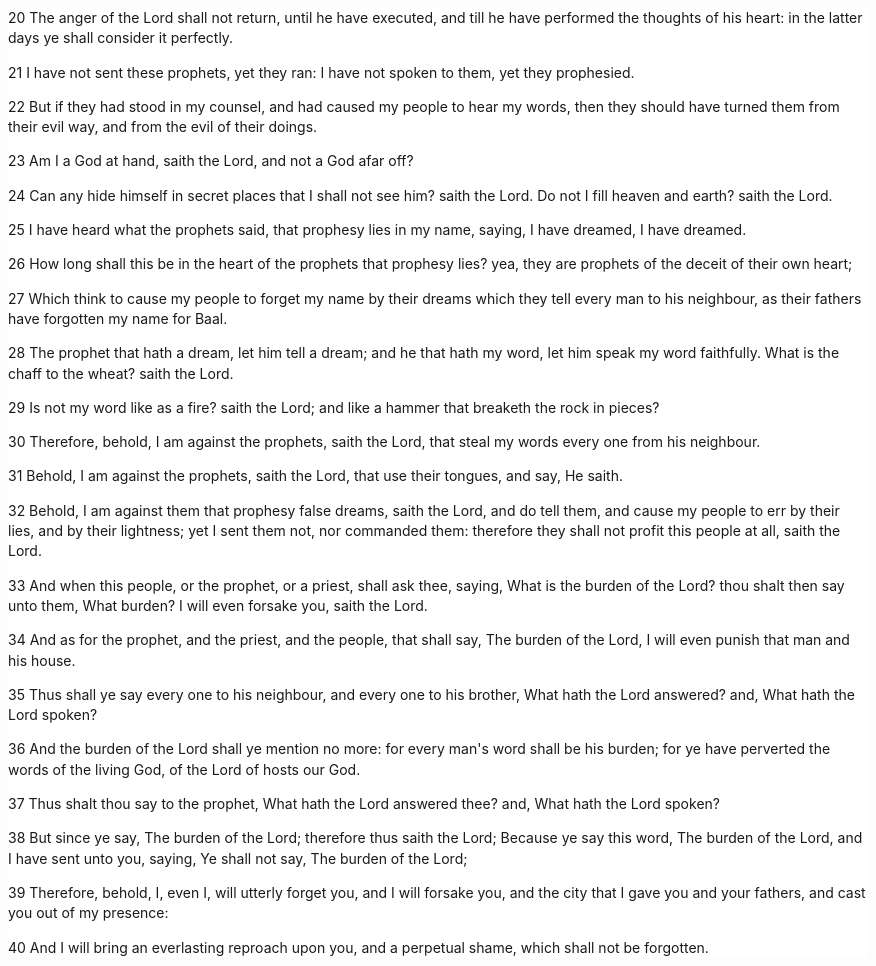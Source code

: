 20 The anger of the Lord shall not return, until he have executed, and till he have performed the thoughts of his heart: in the latter days ye shall consider it perfectly.

21 I have not sent these prophets, yet they ran: I have not spoken to them, yet they prophesied.

22 But if they had stood in my counsel, and had caused my people to hear my words, then they should have turned them from their evil way, and from the evil of their doings.

23 Am I a God at hand, saith the Lord, and not a God afar off?

24 Can any hide himself in secret places that I shall not see him? saith the Lord. Do not I fill heaven and earth? saith the Lord.

25 I have heard what the prophets said, that prophesy lies in my name, saying, I have dreamed, I have dreamed.

26 How long shall this be in the heart of the prophets that prophesy lies? yea, they are prophets of the deceit of their own heart;

27 Which think to cause my people to forget my name by their dreams which they tell every man to his neighbour, as their fathers have forgotten my name for Baal.

28 The prophet that hath a dream, let him tell a dream; and he that hath my word, let him speak my word faithfully. What is the chaff to the wheat? saith the Lord.

29 Is not my word like as a fire? saith the Lord; and like a hammer that breaketh the rock in pieces?

30 Therefore, behold, I am against the prophets, saith the Lord, that steal my words every one from his neighbour.

31 Behold, I am against the prophets, saith the Lord, that use their tongues, and say, He saith.

32 Behold, I am against them that prophesy false dreams, saith the Lord, and do tell them, and cause my people to err by their lies, and by their lightness; yet I sent them not, nor commanded them: therefore they shall not profit this people at all, saith the Lord.

33 And when this people, or the prophet, or a priest, shall ask thee, saying, What is the burden of the Lord? thou shalt then say unto them, What burden? I will even forsake you, saith the Lord.

34 And as for the prophet, and the priest, and the people, that shall say, The burden of the Lord, I will even punish that man and his house.

35 Thus shall ye say every one to his neighbour, and every one to his brother, What hath the Lord answered? and, What hath the Lord spoken?

36 And the burden of the Lord shall ye mention no more: for every man's word shall be his burden; for ye have perverted the words of the living God, of the Lord of hosts our God.

37 Thus shalt thou say to the prophet, What hath the Lord answered thee? and, What hath the Lord spoken?

38 But since ye say, The burden of the Lord; therefore thus saith the Lord; Because ye say this word, The burden of the Lord, and I have sent unto you, saying, Ye shall not say, The burden of the Lord;

39 Therefore, behold, I, even I, will utterly forget you, and I will forsake you, and the city that I gave you and your fathers, and cast you out of my presence:

40 And I will bring an everlasting reproach upon you, and a perpetual shame, which shall not be forgotten.

